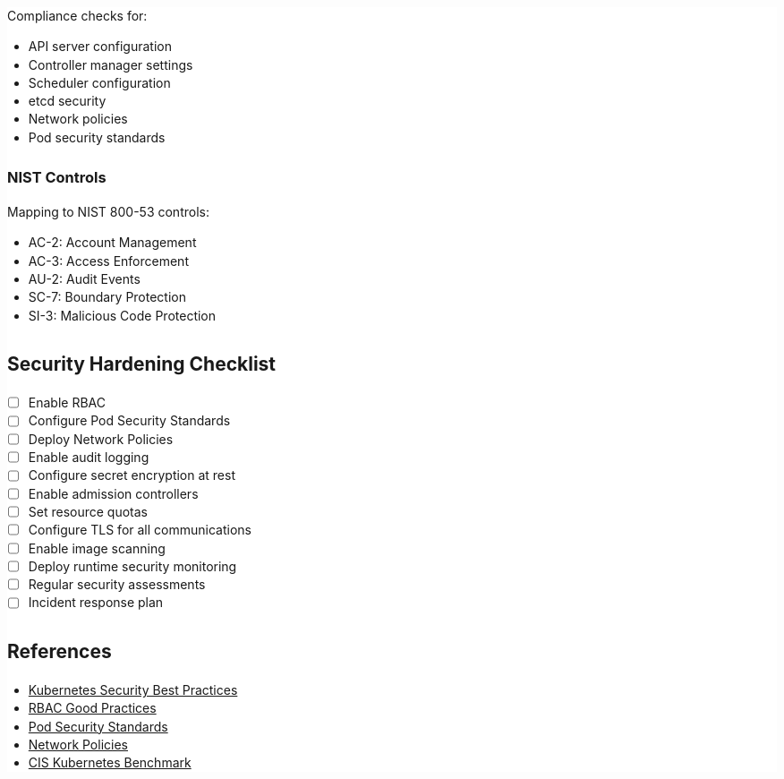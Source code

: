 Compliance checks for:
- API server configuration
- Controller manager settings
- Scheduler configuration
- etcd security
- Network policies
- Pod security standards

### NIST Controls

Mapping to NIST 800-53 controls:
- AC-2: Account Management
- AC-3: Access Enforcement
- AU-2: Audit Events
- SC-7: Boundary Protection
- SI-3: Malicious Code Protection

## Security Hardening Checklist

- [ ] Enable RBAC
- [ ] Configure Pod Security Standards
- [ ] Deploy Network Policies
- [ ] Enable audit logging
- [ ] Configure secret encryption at rest
- [ ] Enable admission controllers
- [ ] Set resource quotas
- [ ] Configure TLS for all communications
- [ ] Enable image scanning
- [ ] Deploy runtime security monitoring
- [ ] Regular security assessments
- [ ] Incident response plan

## References

- [Kubernetes Security Best Practices](https://kubernetes.io/docs/concepts/security/)
- [RBAC Good Practices](https://kubernetes.io/docs/concepts/security/rbac-good-practices/)
- [Pod Security Standards](https://kubernetes.io/docs/concepts/security/pod-security-standards/)
- [Network Policies](https://kubernetes.io/docs/concepts/services-networking/network-policies/)
- [CIS Kubernetes Benchmark](https://www.cisecurity.org/benchmark/kubernetes)
